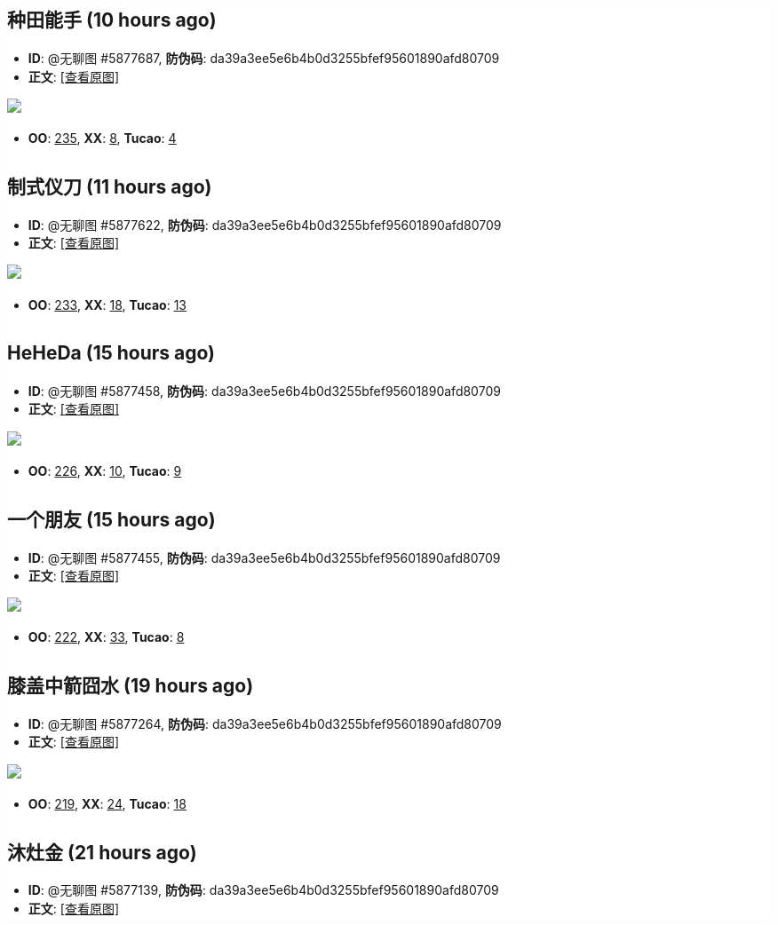 ## 种田能手 (10 hours ago) 

- **ID**: @无聊图 #5877687, **防伪码**: da39a3ee5e6b4b0d3255bfef95601890afd80709
- **正文**: [[查看原图]](//img.toto.im/large/66b3de17ly1hzun8m1mpmj20zk0r3jt5.jpg)  

![](https://img.toto.im/mw600/66b3de17ly1hzun8m1mpmj20zk0r3jt5.jpg)
- **OO**: [235](https://jandan.net/t/5877687#tucao-like), **XX**: [8](https://jandan.net/t/5877687#tucao-unlike), **Tucao**: [4](https://jandan.net/t/5877687#tucao-list)

## 制式仪刀 (11 hours ago) 

- **ID**: @无聊图 #5877622, **防伪码**: da39a3ee5e6b4b0d3255bfef95601890afd80709
- **正文**: [[查看原图]](//img.toto.im/large/66b3de17ly1hzuljkeg11j20u012cte8.jpg)  

![](https://img.toto.im/mw600/66b3de17ly1hzuljkeg11j20u012cte8.jpg)
- **OO**: [233](https://jandan.net/t/5877622#tucao-like), **XX**: [18](https://jandan.net/t/5877622#tucao-unlike), **Tucao**: [13](https://jandan.net/t/5877622#tucao-list)

## HeHeDa (15 hours ago) 

- **ID**: @无聊图 #5877458, **防伪码**: da39a3ee5e6b4b0d3255bfef95601890afd80709
- **正文**: [[查看原图]](//img.toto.im/large/66b3de17ly1hzue607pyij211a1b8nf5.jpg)  

![](https://img.toto.im/mw600/66b3de17ly1hzue607pyij211a1b8nf5.jpg)
- **OO**: [226](https://jandan.net/t/5877458#tucao-like), **XX**: [10](https://jandan.net/t/5877458#tucao-unlike), **Tucao**: [9](https://jandan.net/t/5877458#tucao-list)

## 一个朋友 (15 hours ago) 

- **ID**: @无聊图 #5877455, **防伪码**: da39a3ee5e6b4b0d3255bfef95601890afd80709
- **正文**: [[查看原图]](//img.toto.im/large/006OwVaely1hzue4e66ixj30ig0d30x6.jpg)  

![](https://img.toto.im/mw600/006OwVaely1hzue4e66ixj30ig0d30x6.jpg)
- **OO**: [222](https://jandan.net/t/5877455#tucao-like), **XX**: [33](https://jandan.net/t/5877455#tucao-unlike), **Tucao**: [8](https://jandan.net/t/5877455#tucao-list)

## 膝盖中箭囧水 (19 hours ago) 

- **ID**: @无聊图 #5877264, **防伪码**: da39a3ee5e6b4b0d3255bfef95601890afd80709
- **正文**: [[查看原图]](//img.toto.im/large/66b3de17ly1hzu70a0ayyj20y025443e.jpg)  

![](https://img.toto.im/mw600/66b3de17ly1hzu70a0ayyj20y025443e.jpg)
- **OO**: [219](https://jandan.net/t/5877264#tucao-like), **XX**: [24](https://jandan.net/t/5877264#tucao-unlike), **Tucao**: [18](https://jandan.net/t/5877264#tucao-list)

## 沐灶金 (21 hours ago) 

- **ID**: @无聊图 #5877139, **防伪码**: da39a3ee5e6b4b0d3255bfef95601890afd80709
- **正文**: [[查看原图]](//img.toto.im/large/5418634ely1hzu3esfo7eg207s0dt7wo.gif)  
